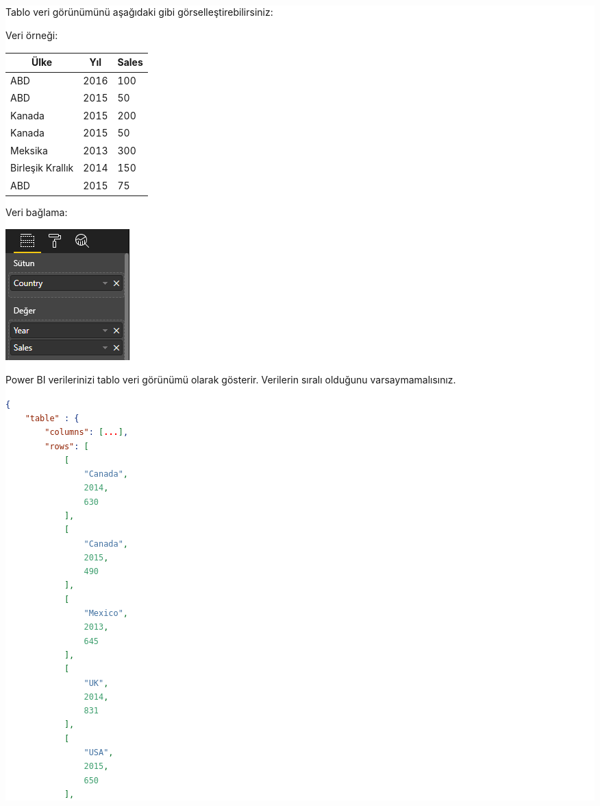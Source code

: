 Tablo veri görünümünü aşağıdaki gibi görselleştirebilirsiniz:  

Veri örneği:

| Ülke| Yıl | Sales |
|-----|-----|------|
| ABD | 2016 | 100 |
| ABD | 2015 | 50 |
| Kanada | 2015 | 200 |
| Kanada | 2015 | 50 |
| Meksika | 2013 | 300 |
| Birleşik Krallık | 2014 | 150 |
| ABD | 2015 | 75 |

Veri bağlama:

![Tablo veri görünümü eşlemesi veri bağlamaları](media/dataview-mappings/table-dataview-mapping-data.png)

Power BI verilerinizi tablo veri görünümü olarak gösterir. Verilerin sıralı olduğunu varsaymamalısınız.

```JSON
{
    "table" : {
        "columns": [...],
        "rows": [
            [
                "Canada",
                2014,
                630
            ],
            [
                "Canada",
                2015,
                490
            ],
            [
                "Mexico",
                2013,
                645
            ],
            [
                "UK",
                2014,
                831
            ],
            [
                "USA",
                2015,
                650
            ],
```